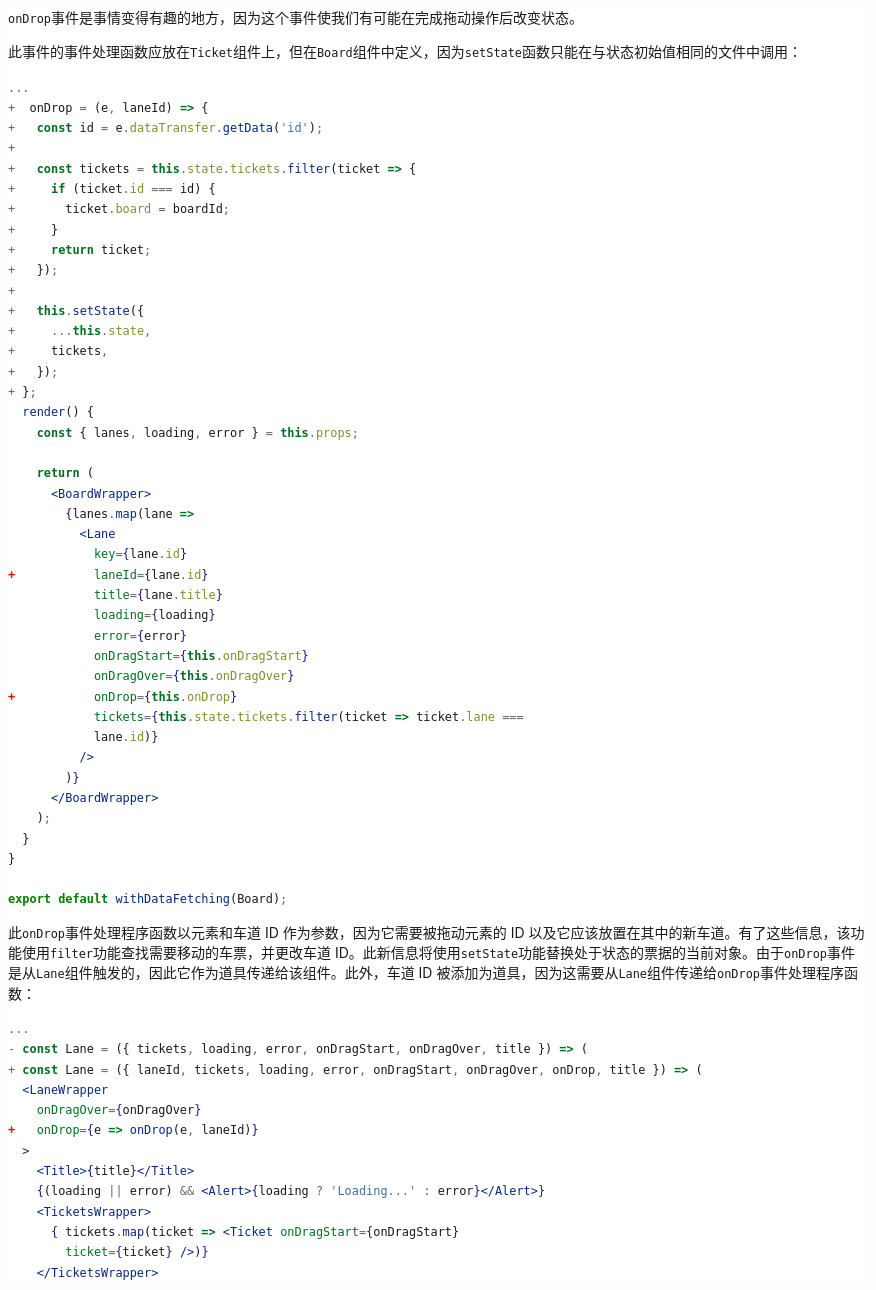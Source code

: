 `onDrop`事件是事情变得有趣的地方，因为这个事件使我们有可能在完成拖动操作后改变状态。

此事件的事件处理函数应放在`Ticket`组件上，但在`Board`组件中定义，因为`setState`函数只能在与状态初始值相同的文件中调用：

```jsx
...  
+  onDrop = (e, laneId) => {
+   const id = e.dataTransfer.getData('id');
+
+   const tickets = this.state.tickets.filter(ticket => {
+     if (ticket.id === id) {
+       ticket.board = boardId;
+     }
+     return ticket;
+   });
+
+   this.setState({
+     ...this.state,
+     tickets,
+   });
+ }; 
  render() {
    const { lanes, loading, error } = this.props;

    return (
      <BoardWrapper>
        {lanes.map(lane =>
          <Lane
            key={lane.id}
+           laneId={lane.id}
            title={lane.title}
            loading={loading}
            error={error}
            onDragStart={this.onDragStart}
            onDragOver={this.onDragOver}
+           onDrop={this.onDrop}
            tickets={this.state.tickets.filter(ticket => ticket.lane === 
            lane.id)}
          />
        )}
      </BoardWrapper>
    );
  }
}

export default withDataFetching(Board);
```

此`onDrop`事件处理程序函数以元素和车道 ID 作为参数，因为它需要被拖动元素的 ID 以及它应该放置在其中的新车道。有了这些信息，该功能使用`filter`功能查找需要移动的车票，并更改车道 ID。此新信息将使用`setState`功能替换处于状态的票据的当前对象。由于`onDrop`事件是从`Lane`组件触发的，因此它作为道具传递给该组件。此外，车道 ID 被添加为道具，因为这需要从`Lane`组件传递给`onDrop`事件处理程序函数：

```jsx
...
- const Lane = ({ tickets, loading, error, onDragStart, onDragOver, title }) => (
+ const Lane = ({ laneId, tickets, loading, error, onDragStart, onDragOver, onDrop, title }) => (
  <LaneWrapper
    onDragOver={onDragOver}
+   onDrop={e => onDrop(e, laneId)}
  >
    <Title>{title}</Title>
    {(loading || error) && <Alert>{loading ? 'Loading...' : error}</Alert>}
    <TicketsWrapper>
      { tickets.map(ticket => <Ticket onDragStart={onDragStart} 
        ticket={ticket} />)}
    </TicketsWrapper>
```